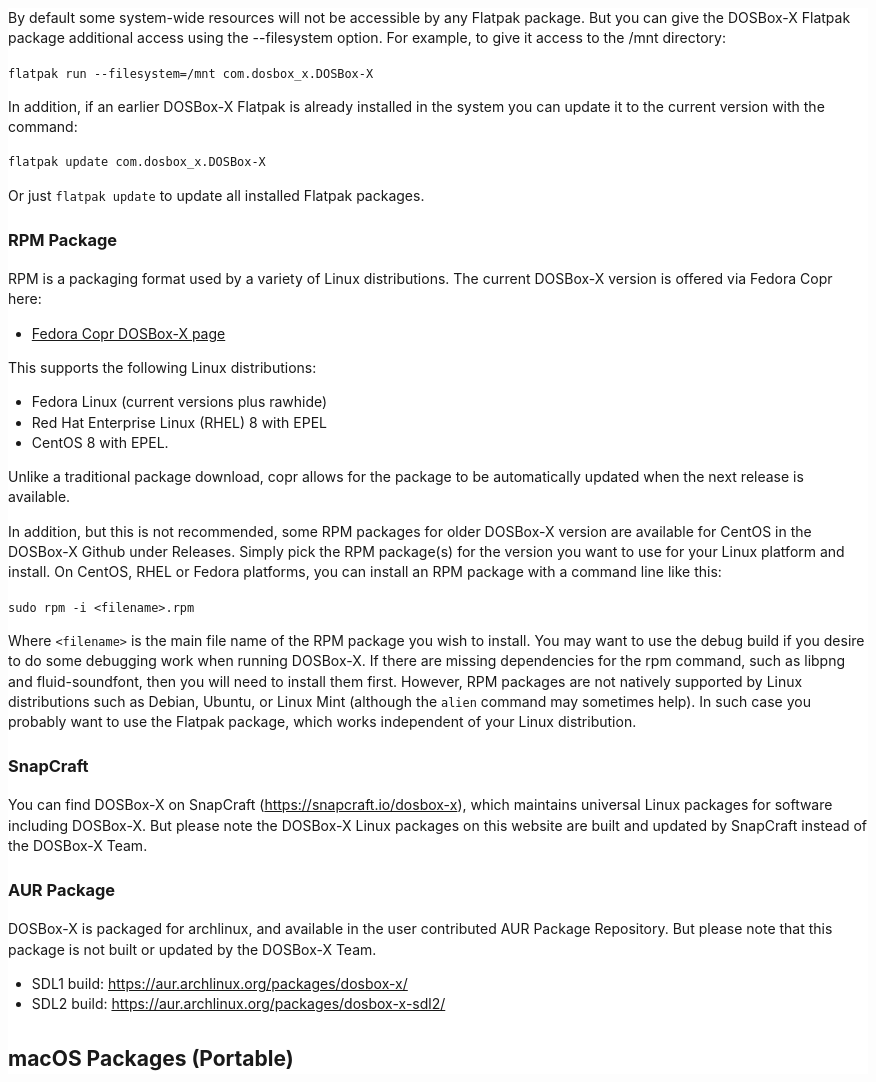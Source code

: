 By default some system-wide resources will not be accessible by any Flatpak package.
But you can give the DOSBox-X Flatpak package additional access using the --filesystem option.
For example, to give it access to the /mnt directory:

``flatpak run --filesystem=/mnt com.dosbox_x.DOSBox-X``

In addition, if an earlier DOSBox-X Flatpak is already installed in the system you can update it to the current version with the command:

``flatpak update com.dosbox_x.DOSBox-X``

Or just ``flatpak update`` to update all installed Flatpak packages.

### RPM Package
RPM is a packaging format used by a variety of Linux distributions.
The current DOSBox-X version is offered via Fedora Copr here:

* [Fedora Copr DOSBox-X page](https://copr.fedorainfracloud.org/coprs/rob72/DOSBox-X/)

This supports the following Linux distributions:
- Fedora Linux (current versions plus rawhide)
- Red Hat Enterprise Linux (RHEL) 8 with EPEL
- CentOS 8 with EPEL.

Unlike a traditional package download, copr allows for the package to be automatically updated when the next release is available.

In addition, but this is not recommended, some RPM packages for older DOSBox-X version are available for CentOS in the DOSBox-X Github under Releases.
Simply pick the RPM package(s) for the version you want to use for your Linux platform and install.
On CentOS, RHEL or Fedora platforms, you can install an RPM package with a command line like this:

``sudo rpm -i <filename>.rpm``

Where ``<filename>`` is the main file name of the RPM package you wish to install. You may want to use the debug build if you desire to do some debugging work when running DOSBox-X. If there are missing dependencies for the rpm command, such as libpng and fluid-soundfont, then you will need to install them first. However, RPM packages are not natively supported by Linux distributions such as Debian, Ubuntu, or Linux Mint (although the ``alien`` command may sometimes help). In such case you probably want to use the Flatpak package, which works independent of your Linux distribution.

### SnapCraft
You can find DOSBox-X on SnapCraft (https://snapcraft.io/dosbox-x), which maintains universal Linux packages for software including DOSBox-X.
But please note the DOSBox-X Linux packages on this website are built and updated by SnapCraft instead of the DOSBox-X Team.

### AUR Package
DOSBox-X is packaged for archlinux, and available in the user contributed AUR Package Repository.
But please note that this package is not built or updated by the DOSBox-X Team.

- SDL1 build: https://aur.archlinux.org/packages/dosbox-x/
- SDL2 build: https://aur.archlinux.org/packages/dosbox-x-sdl2/

## macOS Packages (Portable)
